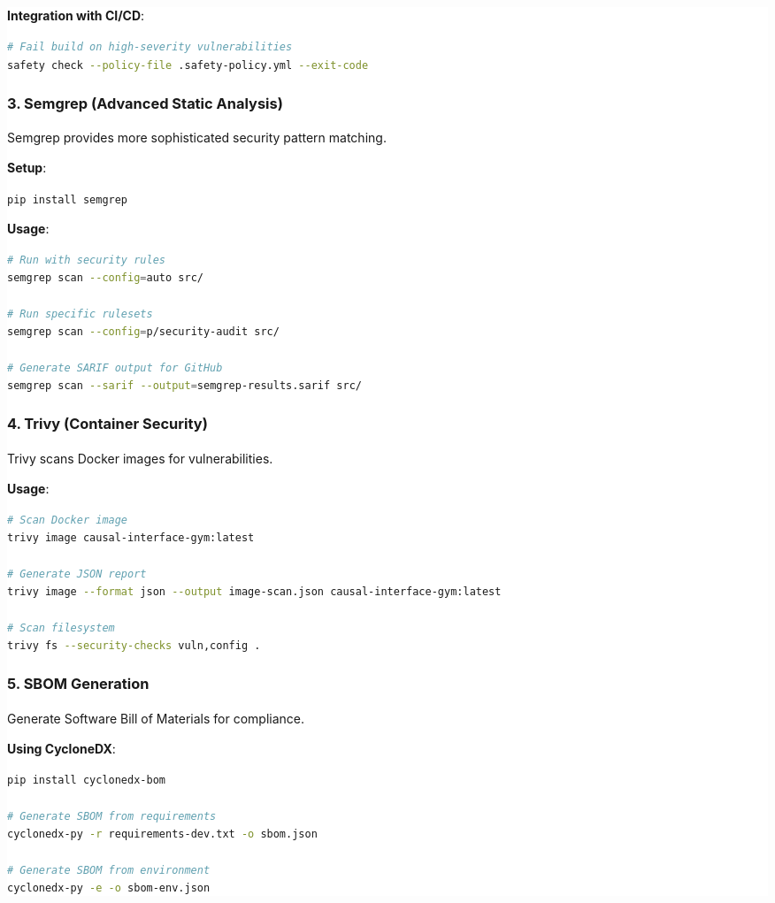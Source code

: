 **Integration with CI/CD**:
```bash
# Fail build on high-severity vulnerabilities
safety check --policy-file .safety-policy.yml --exit-code
```

### 3. Semgrep (Advanced Static Analysis)

Semgrep provides more sophisticated security pattern matching.

**Setup**:
```bash
pip install semgrep
```

**Usage**:
```bash
# Run with security rules
semgrep scan --config=auto src/

# Run specific rulesets
semgrep scan --config=p/security-audit src/

# Generate SARIF output for GitHub
semgrep scan --sarif --output=semgrep-results.sarif src/
```

### 4. Trivy (Container Security)

Trivy scans Docker images for vulnerabilities.

**Usage**:
```bash
# Scan Docker image
trivy image causal-interface-gym:latest

# Generate JSON report
trivy image --format json --output image-scan.json causal-interface-gym:latest

# Scan filesystem
trivy fs --security-checks vuln,config .
```

### 5. SBOM Generation

Generate Software Bill of Materials for compliance.

**Using CycloneDX**:
```bash
pip install cyclonedx-bom

# Generate SBOM from requirements
cyclonedx-py -r requirements-dev.txt -o sbom.json

# Generate SBOM from environment
cyclonedx-py -e -o sbom-env.json
```

